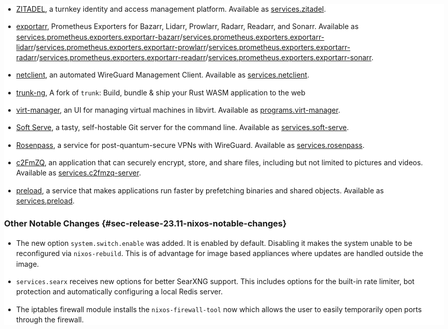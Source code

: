 - [ZITADEL](https://zitadel.com), a turnkey identity and access management
  platform. Available as [services.zitadel](#opt-services.zitadel.enable).

- [exportarr](https://github.com/onedr0p/exportarr), Prometheus Exporters for
  Bazarr, Lidarr, Prowlarr, Radarr, Readarr, and Sonarr. Available as
  [services.prometheus.exporters.exportarr-bazarr](#opt-services.prometheus.exporters.exportarr-bazarr.enable)/[services.prometheus.exporters.exportarr-lidarr](#opt-services.prometheus.exporters.exportarr-lidarr.enable)/[services.prometheus.exporters.exportarr-prowlarr](#opt-services.prometheus.exporters.exportarr-prowlarr.enable)/[services.prometheus.exporters.exportarr-radarr](#opt-services.prometheus.exporters.exportarr-radarr.enable)/[services.prometheus.exporters.exportarr-readarr](#opt-services.prometheus.exporters.exportarr-readarr.enable)/[services.prometheus.exporters.exportarr-sonarr](#opt-services.prometheus.exporters.exportarr-sonarr.enable).

- [netclient](https://github.com/gravitl/netclient), an automated WireGuard
  Management Client. Available as
  [services.netclient](#opt-services.netclient.enable).

- [trunk-ng](https://github.com/ctron/trunk), A fork of `trunk`: Build, bundle
  & ship your Rust WASM application to the web

- [virt-manager](https://virt-manager.org/), an UI for managing virtual
  machines in libvirt. Available as
  [programs.virt-manager](#opt-programs.virt-manager.enable).

- [Soft Serve](https://github.com/charmbracelet/soft-serve), a tasty,
  self-hostable Git server for the command line. Available as
  [services.soft-serve](#opt-services.soft-serve.enable).

- [Rosenpass](https://rosenpass.eu/), a service for post-quantum-secure VPNs
  with WireGuard. Available as
  [services.rosenpass](#opt-services.rosenpass.enable).

- [c2FmZQ](https://github.com/c2FmZQ/c2FmZQ/), an application that can securely
  encrypt, store, and share files, including but not limited to pictures and
  videos. Available as
  [services.c2fmzq-server](#opt-services.c2fmzq-server.enable).

- [preload](http://sourceforge.net/projects/preload), a service that makes
  applications run faster by prefetching binaries and shared objects.
  Available as [services.preload](#opt-services.preload.enable).

### Other Notable Changes {#sec-release-23.11-nixos-notable-changes}

- The new option `system.switch.enable` was added. It is enabled by default.
  Disabling it makes the system unable to be reconfigured via `nixos-rebuild`.
  This is of advantage for image based appliances where updates are handled
  outside the image.

- `services.searx` receives new options for better SearXNG support. This
  includes options for the built-in rate limiter, bot protection and
  automatically configuring a local Redis server.

- The iptables firewall module installs the `nixos-firewall-tool` now which
  allows the user to easily temporarily open ports through the firewall.
